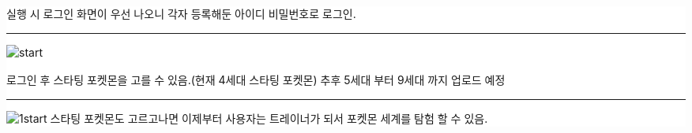 
실행 시 로그인 화면이 우선 나오니 각자 등록해둔 아이디 비밀번호로 로그인.

------

<img width="682" height="373" alt="start" src="https://github.com/user-attachments/assets/084c98be-7c53-43ff-8600-9521b2d4c2f0" />



로그인 후 스타팅 포켓몬을 고를 수 있음.(현재 4세대 스타팅 포켓몬)
추후 5세대 부터 9세대 까지 업로드 예정

------


<img width="1398" height="481" alt="1start" src="https://github.com/user-attachments/assets/5a3a0006-bc72-455c-a414-ce85c9f80de9" />
스타팅 포켓몬도 고르고나면 이제부터 사용자는 트레이너가 되서 포켓몬 세계를 탐험 할 수 있음.
